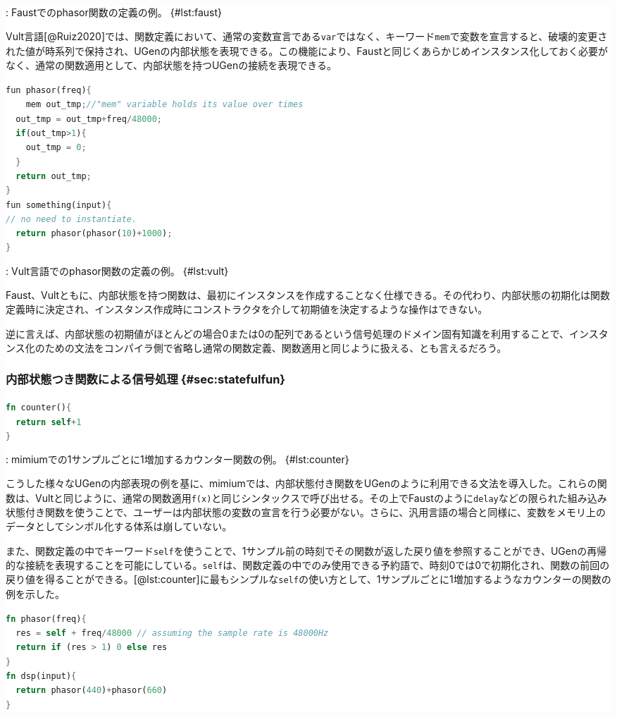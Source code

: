 : Faustでのphasor関数の定義の例。 {#lst:faust}


Vult言語[@Ruiz2020]では、関数定義において、通常の変数宣言である`var`ではなく、キーワード`mem`で変数を宣言すると、破壊的変更された値が時系列で保持され、UGenの内部状態を表現できる。この機能により、Faustと同じくあらかじめインスタンス化しておく必要がなく、通常の関数適用として、内部状態を持つUGenの接続を表現できる。

```rust
fun phasor(freq){
	mem out_tmp;//"mem" variable holds its value over times
  out_tmp = out_tmp+freq/48000;
  if(out_tmp>1){
    out_tmp = 0;
  }	
  return out_tmp;
}
fun something(input){
// no need to instantiate.
  return phasor(phasor(10)+1000);
}
```

: Vult言語でのphasor関数の定義の例。 {#lst:vult}

Faust、Vultともに、内部状態を持つ関数は、最初にインスタンスを作成することなく仕様できる。その代わり、内部状態の初期化は関数定義時に決定され、インスタンス作成時にコンストラクタを介して初期値を決定するような操作はできない。

逆に言えば、内部状態の初期値がほとんどの場合0または0の配列であるという信号処理のドメイン固有知識を利用することで、インスタンス化のための文法をコンパイラ側で省略し通常の関数定義、関数適用と同じように扱える、とも言えるだろう。

### 内部状態つき関数による信号処理 {#sec:statefulfun}

```rust
fn counter(){
  return self+1
}
```

: mimiumでの1サンプルごとに1増加するカウンター関数の例。 {#lst:counter}

こうした様々なUGenの内部表現の例を基に、mimiumでは、内部状態付き関数をUGenのように利用できる文法を導入した。これらの関数は、Vultと同じように、通常の関数適用`f(x)`と同じシンタックスで呼び出せる。その上でFaustのように`delay`などの限られた組み込み状態付き関数を使うことで、ユーザーは内部状態の変数の宣言を行う必要がない。さらに、汎用言語の場合と同様に、変数をメモリ上のデータとしてシンボル化する体系は崩していない。

また、関数定義の中でキーワード`self`を使うことで、1サンプル前の時刻でその関数が返した戻り値を参照することができ、UGenの再帰的な接続を表現することを可能にしている。`self`は、関数定義の中でのみ使用できる予約語で、時刻0では0で初期化され、関数の前回の戻り値を得ることができる。[@lst:counter]に最もシンプルな`self`の使い方として、1サンプルごとに1増加するようなカウンターの関数の例を示した。

```rust
fn phasor(freq){
  res = self + freq/48000 // assuming the sample rate is 48000Hz
  return if (res > 1) 0 else res
}
fn dsp(input){
  return phasor(440)+phasor(660)
}
```


[^mimiumrepo]: 本論文中ではバージョンは0.4.0をもとに解説している。ソースコードは<https://github.com/mimium-org/mimium>で公開されている。
[^wcalculus]: *W*計算はフィルタのような線形時不変（Linear Time-Invariant:LTI）システムの実質的等価性を形式的に証明することを1つの目的としている。そのため厳密に言えば基本的演算に式同士の加算と、式と定数の乗算（スケーリング）のみが許されており、式同士の乗算などは許されない。しかし基本的な演算の項を追加すれば非線型システムにも対応はできる。